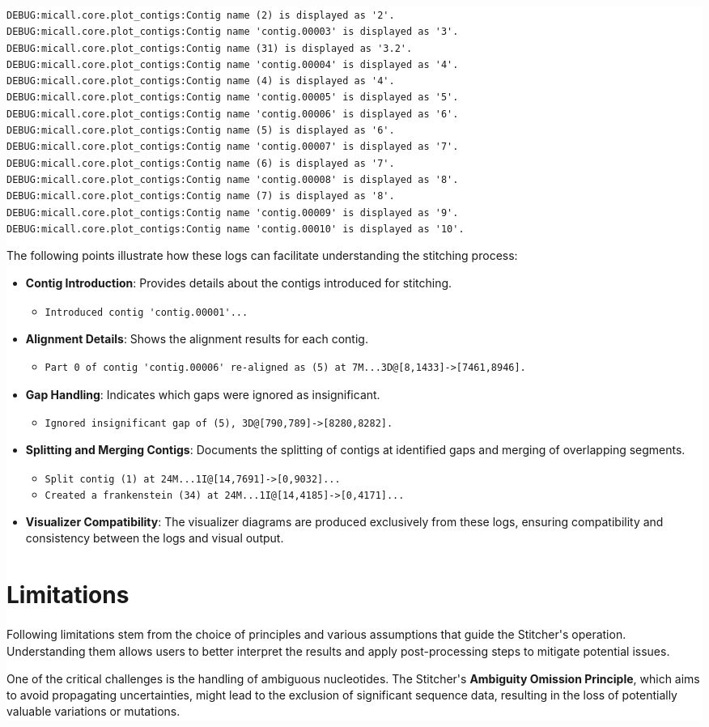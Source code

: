 ```text
DEBUG:micall.core.plot_contigs:Contig name (2) is displayed as '2'.
DEBUG:micall.core.plot_contigs:Contig name 'contig.00003' is displayed as '3'.
DEBUG:micall.core.plot_contigs:Contig name (31) is displayed as '3.2'.
DEBUG:micall.core.plot_contigs:Contig name 'contig.00004' is displayed as '4'.
DEBUG:micall.core.plot_contigs:Contig name (4) is displayed as '4'.
DEBUG:micall.core.plot_contigs:Contig name 'contig.00005' is displayed as '5'.
DEBUG:micall.core.plot_contigs:Contig name 'contig.00006' is displayed as '6'.
DEBUG:micall.core.plot_contigs:Contig name (5) is displayed as '6'.
DEBUG:micall.core.plot_contigs:Contig name 'contig.00007' is displayed as '7'.
DEBUG:micall.core.plot_contigs:Contig name (6) is displayed as '7'.
DEBUG:micall.core.plot_contigs:Contig name 'contig.00008' is displayed as '8'.
DEBUG:micall.core.plot_contigs:Contig name (7) is displayed as '8'.
DEBUG:micall.core.plot_contigs:Contig name 'contig.00009' is displayed as '9'.
DEBUG:micall.core.plot_contigs:Contig name 'contig.00010' is displayed as '10'.
```

The following points illustrate how these logs can facilitate
understanding the stitching process:

- **Contig Introduction**: Provides details about the contigs
  introduced for stitching.
  - `Introduced contig 'contig.00001'...`

- **Alignment Details**: Shows the alignment results for each contig.
  - `Part 0 of contig 'contig.00006' re-aligned as (5) at
    7M...3D@[8,1433]->[7461,8946].`

- **Gap Handling**: Indicates which gaps were ignored as
  insignificant.
  - `Ignored insignificant gap of (5), 3D@[790,789]->[8280,8282].`

- **Splitting and Merging Contigs**: Documents the splitting of
  contigs at identified gaps and merging of overlapping segments.
  - `Split contig (1) at 24M...1I@[14,7691]->[0,9032]...`
  - `Created a frankenstein (34) at 24M...1I@[14,4185]->[0,4171]...`

- **Visualizer Compatibility**: The visualizer diagrams are produced
  exclusively from these logs, ensuring compatibility and consistency
  between the logs and visual output.

# Limitations

Following limitations stem from the choice of principles and various
assumptions that guide the Stitcher's operation. Understanding them
allows users to better interpret the results and apply post-processing
steps to mitigate potential issues.

One of the critical challenges is the handling of ambiguous
nucleotides. The Stitcher's **Ambiguity Omission Principle**, which
aims to avoid propagating uncertainties, might lead to the exclusion
of significant sequence data, resulting in the loss of potentially
valuable variations or mutations.
